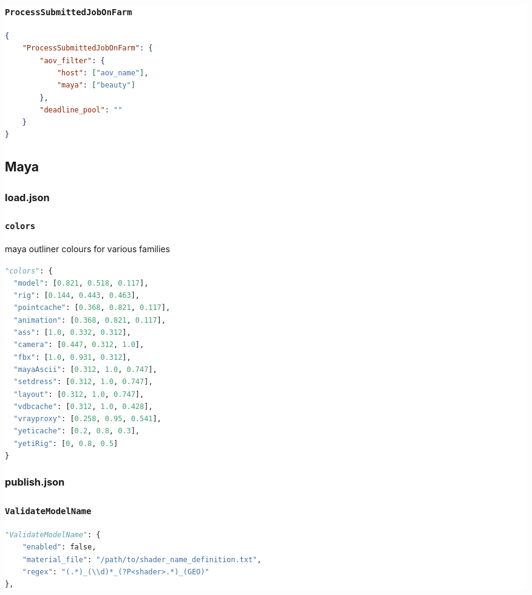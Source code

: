 ### `ProcessSubmittedJobOnFarm`

```json
{
    "ProcessSubmittedJobOnFarm": {
        "aov_filter": {
            "host": ["aov_name"],
            "maya": ["beauty"]
        },
        "deadline_pool": ""
    }
}
```

## Maya

### load.json

### `colors`

maya outliner colours for various families

```python
"colors": {
  "model": [0.821, 0.518, 0.117],
  "rig": [0.144, 0.443, 0.463],
  "pointcache": [0.368, 0.821, 0.117],
  "animation": [0.368, 0.821, 0.117],
  "ass": [1.0, 0.332, 0.312],
  "camera": [0.447, 0.312, 1.0],
  "fbx": [1.0, 0.931, 0.312],
  "mayaAscii": [0.312, 1.0, 0.747],
  "setdress": [0.312, 1.0, 0.747],
  "layout": [0.312, 1.0, 0.747],
  "vdbcache": [0.312, 1.0, 0.428],
  "vrayproxy": [0.258, 0.95, 0.541],
  "yeticache": [0.2, 0.8, 0.3],
  "yetiRig": [0, 0.8, 0.5]
}
```

### publish.json

### `ValidateModelName`

```python
"ValidateModelName": {
    "enabled": false,
    "material_file": "/path/to/shader_name_definition.txt",
    "regex": "(.*)_(\\d)*_(?P<shader>.*)_(GEO)"
},
```
